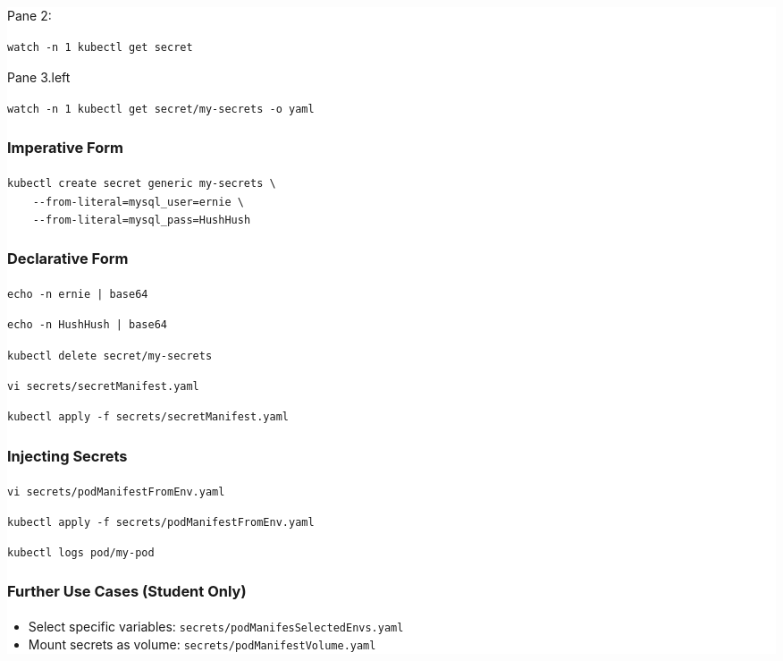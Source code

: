 Pane 2:

```
watch -n 1 kubectl get secret
```

Pane 3.left

```
watch -n 1 kubectl get secret/my-secrets -o yaml
```

### Imperative Form

```
kubectl create secret generic my-secrets \
    --from-literal=mysql_user=ernie \
    --from-literal=mysql_pass=HushHush
```

### Declarative Form

```
echo -n ernie | base64
```

```
echo -n HushHush | base64
```

```
kubectl delete secret/my-secrets
```

```
vi secrets/secretManifest.yaml
```

```
kubectl apply -f secrets/secretManifest.yaml
```

### Injecting Secrets

```
vi secrets/podManifestFromEnv.yaml
```

```
kubectl apply -f secrets/podManifestFromEnv.yaml
```

```
kubectl logs pod/my-pod
```

### Further Use Cases (Student Only)

* Select specific variables: `secrets/podManifesSelectedEnvs.yaml`
* Mount secrets as volume: `secrets/podManifestVolume.yaml`

